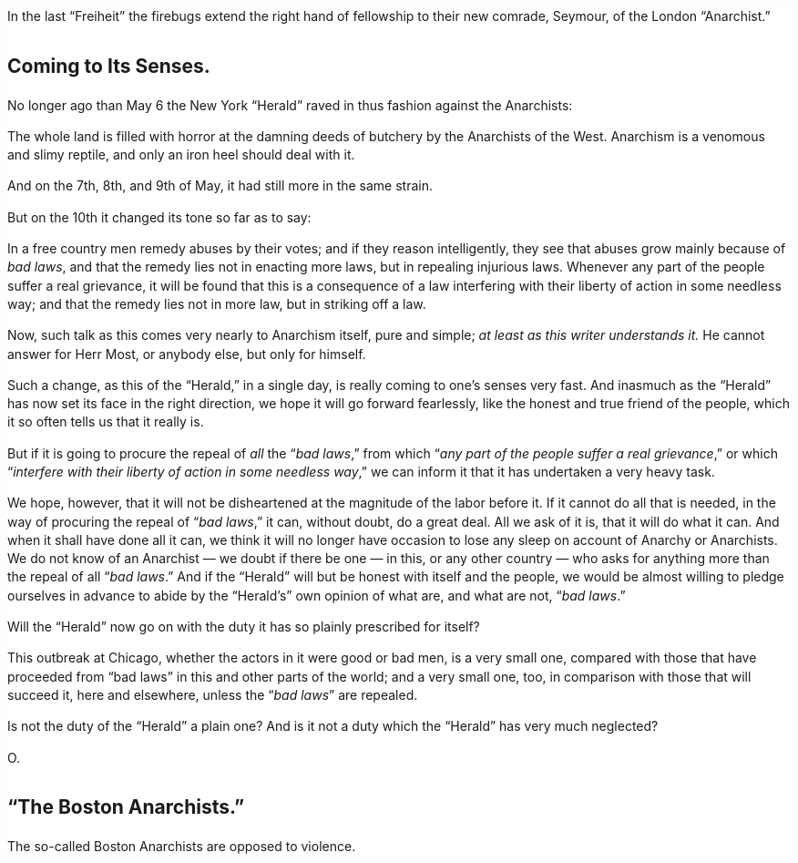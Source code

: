 In the last “Freiheit” the firebugs extend the right hand of fellowship to their new comrade, Seymour, of the London “Anarchist.”

## Coming to Its Senses.

No longer ago than May 6 the New York “Herald” raved in thus fashion against the Anarchists:

The whole land is filled with horror at the damning deeds of butchery by the Anarchists of the West. Anarchism is a venomous and slimy reptile, and only an iron heel should deal with it.

And on the 7th, 8th, and 9th of May, it had still more in the same strain.

But on the 10th it changed its tone so far as to say:

In a free country men remedy abuses by their votes; and if they reason intelligently, they see that abuses grow mainly because of *bad laws*, and that the remedy lies not in enacting more laws, but in repealing injurious laws. Whenever any part of the people suffer a real grievance, it will be found that this is a consequence of a law interfering with their liberty of action in some needless way; and that the remedy lies not in more law, but in striking off a law.

Now, such talk as this comes very nearly to Anarchism itself, pure and simple; *at least as this writer understands it.* He cannot answer for Herr Most, or anybody else, but only for himself.

Such a change, as this of the “Herald,” in a single day, is really coming to one’s senses very fast. And inasmuch as the “Herald” has now set its face in the right direction, we hope it will go forward fearlessly, like the honest and true friend of the people, which it so often tells us that it really is.

But if it is going to procure the repeal of *all* the “*bad laws*,” from which “*any part of the people suffer a real grievance*,” or which “*interfere with their liberty of action in some needless way*,” we can inform it that it has undertaken a very heavy task.

We hope, however, that it will not be disheartened at the magnitude of the labor before it. If it cannot do all that is needed, in the way of procuring the repeal of “*bad laws*,” it can, without doubt, do a great deal. All we ask of it is, that it will do what it can. And when it shall have done all it can, we think it will no longer have occasion to lose any sleep on account of Anarchy or Anarchists. We do not know of an Anarchist — we doubt if there be one — in this, or any other country — who asks for anything more than the repeal of all “*bad laws*.” And if the “Herald” will but be honest with itself and the people, we would be almost willing to pledge ourselves in advance to abide by the “Herald’s” own opinion of what are, and what are not, “*bad laws*.”

Will the “Herald” now go on with the duty it has so plainly prescribed for itself?

This outbreak at Chicago, whether the actors in it were good or bad men, is a very small one, compared with those that have proceeded from “bad laws” in this and other parts of the world; and a very small one, too, in comparison with those that will succeed it, here and elsewhere, unless the “*bad laws*” are repealed.

Is not the duty of the “Herald” a plain one? And is it not a duty which the “Herald” has very much neglected?

O\.

## “The Boston Anarchists.”

The so-called Boston Anarchists are opposed to violence.

